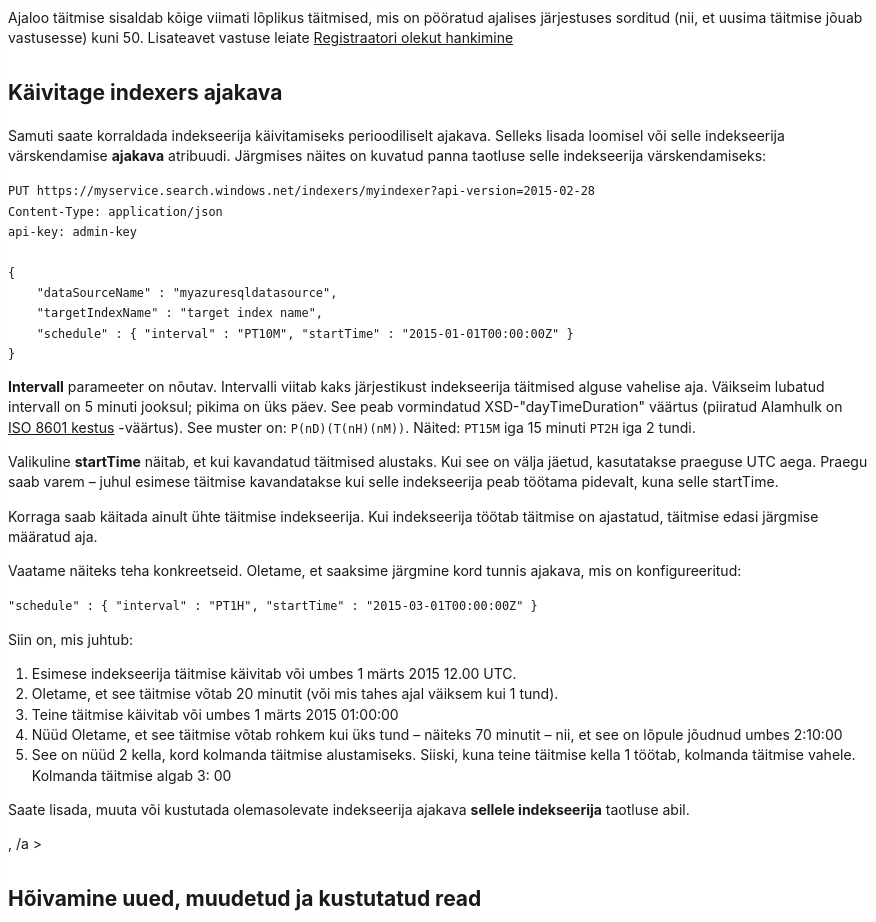 Ajaloo täitmise sisaldab kõige viimati lõplikus täitmised, mis on pööratud ajalises järjestuses sorditud (nii, et uusima täitmise jõuab vastusesse) kuni 50. Lisateavet vastuse leiate [Registraatori olekut hankimine](http://go.microsoft.com/fwlink/p/?LinkId=528198)

## <a name="run-indexers-on-a-schedule"></a>Käivitage indexers ajakava

Samuti saate korraldada indekseerija käivitamiseks perioodiliselt ajakava. Selleks lisada loomisel või selle indekseerija värskendamise **ajakava** atribuudi. Järgmises näites on kuvatud panna taotluse selle indekseerija värskendamiseks:

    PUT https://myservice.search.windows.net/indexers/myindexer?api-version=2015-02-28 
    Content-Type: application/json
    api-key: admin-key 

    { 
        "dataSourceName" : "myazuresqldatasource",
        "targetIndexName" : "target index name",
        "schedule" : { "interval" : "PT10M", "startTime" : "2015-01-01T00:00:00Z" }
    }

**Intervall** parameeter on nõutav. Intervalli viitab kaks järjestikust indekseerija täitmised alguse vahelise aja. Väikseim lubatud intervall on 5 minuti jooksul; pikima on üks päev. See peab vormindatud XSD-"dayTimeDuration" väärtus (piiratud Alamhulk on [ISO 8601 kestus](http://www.w3.org/TR/xmlschema11-2/#dayTimeDuration) -väärtus). See muster on: `P(nD)(T(nH)(nM))`. Näited: `PT15M` iga 15 minuti `PT2H` iga 2 tundi.

Valikuline **startTime** näitab, et kui kavandatud täitmised alustaks. Kui see on välja jäetud, kasutatakse praeguse UTC aega. Praegu saab varem – juhul esimese täitmise kavandatakse kui selle indekseerija peab töötama pidevalt, kuna selle startTime.  

Korraga saab käitada ainult ühte täitmise indekseerija. Kui indekseerija töötab täitmise on ajastatud, täitmise edasi järgmise määratud aja.

Vaatame näiteks teha konkreetseid. Oletame, et saaksime järgmine kord tunnis ajakava, mis on konfigureeritud: 

    "schedule" : { "interval" : "PT1H", "startTime" : "2015-03-01T00:00:00Z" }

Siin on, mis juhtub: 

1. Esimese indekseerija täitmise käivitab või umbes 1 märts 2015 12.00 UTC.
1. Oletame, et see täitmise võtab 20 minutit (või mis tahes ajal väiksem kui 1 tund).
1. Teine täitmise käivitab või umbes 1 märts 2015 01:00:00 
1. Nüüd Oletame, et see täitmise võtab rohkem kui üks tund – näiteks 70 minutit – nii, et see on lõpule jõudnud umbes 2:10:00
1. See on nüüd 2 kella, kord kolmanda täitmise alustamiseks. Siiski, kuna teine täitmise kella 1 töötab, kolmanda täitmise vahele. Kolmanda täitmise algab 3: 00

Saate lisada, muuta või kustutada olemasolevate indekseerija ajakava **sellele indekseerija** taotluse abil. 

<a name="CaptureChangedRows">, /a >
## <a name="capturing-new-changed-and-deleted-rows"></a>Hõivamine uued, muudetud ja kustutatud read
